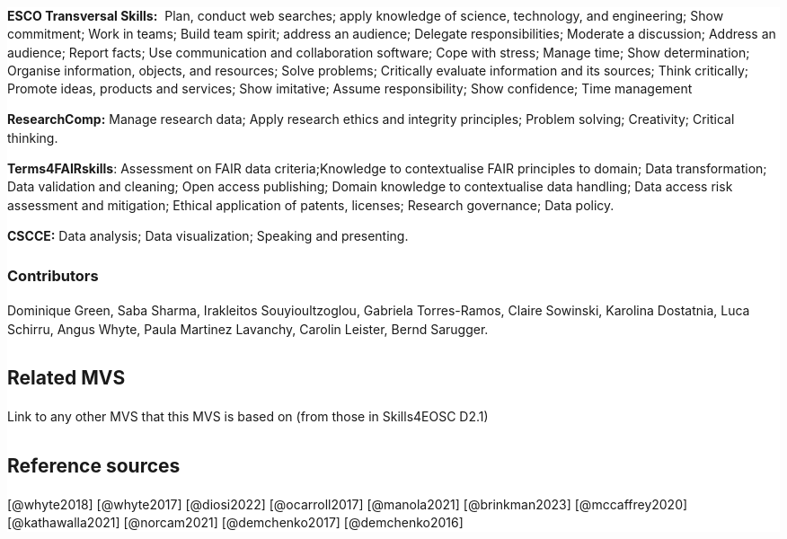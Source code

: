**ESCO Transversal Skills:**  Plan, conduct web searches; apply knowledge of science, technology, and engineering; Show commitment; Work in teams; Build team spirit; address an audience; Delegate responsibilities; Moderate a discussion; Address an audience; Report facts; Use communication and collaboration software; Cope with stress; Manage time; Show determination; Organise information, objects, and resources; Solve problems; Critically evaluate information and its sources; Think critically; Promote ideas, products and services; Show imitative; Assume responsibility; Show confidence; Time management

**ResearchComp:** Manage research data; Apply research ethics and integrity principles; Problem solving; Creativity; Critical thinking.

**Terms4FAIRskills**: Assessment on FAIR data criteria;Knowledge to contextualise FAIR principles to domain; Data transformation; Data validation and cleaning; Open access publishing; Domain knowledge to contextualise data handling; Data access risk assessment and mitigation; Ethical application of patents, licenses; Research governance; Data policy.

**CSCCE:** Data analysis; Data visualization; Speaking and presenting.

### Contributors  

Dominique Green, Saba Sharma, Irakleitos Souyioultzoglou, Gabriela Torres-Ramos, Claire Sowinski, Karolina Dostatnia, Luca Schirru, Angus Whyte, Paula Martinez Lavanchy, Carolin Leister, Bernd Sarugger.


## Related MVS
Link to any other MVS that this MVS is based on (from those in Skills4EOSC D2.1)

## Reference sources

[@whyte2018] [@whyte2017] [@diosi2022] [@ocarroll2017] [@manola2021] [@brinkman2023] [@mccaffrey2020] [@kathawalla2021] [@norcam2021] [@demchenko2017] [@demchenko2016]
